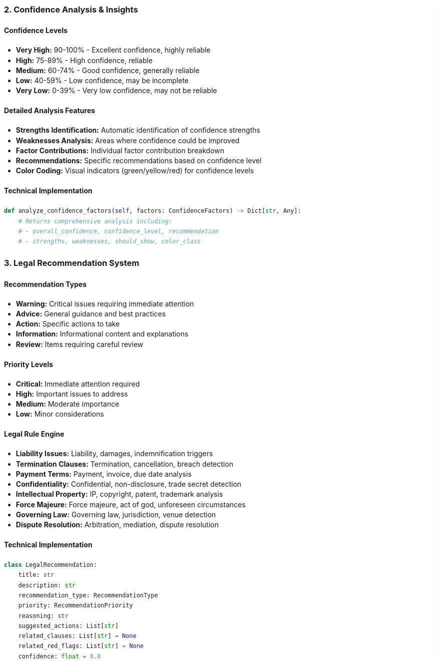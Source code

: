 ### 2. Confidence Analysis & Insights

#### Confidence Levels
- **Very High:** 90-100% - Excellent confidence, highly reliable
- **High:** 75-89% - High confidence, reliable
- **Medium:** 60-74% - Good confidence, generally reliable
- **Low:** 40-59% - Low confidence, may be incomplete
- **Very Low:** 0-39% - Very low confidence, may not be reliable

#### Detailed Analysis Features
- **Strengths Identification:** Automatic identification of confidence strengths
- **Weaknesses Analysis:** Areas where confidence could be improved
- **Factor Contributions:** Individual factor contribution breakdown
- **Recommendations:** Specific recommendations based on confidence level
- **Color Coding:** Visual indicators (green/yellow/red) for confidence levels

#### Technical Implementation
```python
def analyze_confidence_factors(self, factors: ConfidenceFactors) -> Dict[str, Any]:
    # Returns comprehensive analysis including:
    # - overall_confidence, confidence_level, recommendation
    # - strengths, weaknesses, should_show, color_class
```

### 3. Legal Recommendation System

#### Recommendation Types
- **Warning:** Critical issues requiring immediate attention
- **Advice:** General guidance and best practices
- **Action:** Specific actions to take
- **Information:** Informational content and explanations
- **Review:** Items requiring careful review

#### Priority Levels
- **Critical:** Immediate attention required
- **High:** Important issues to address
- **Medium:** Moderate importance
- **Low:** Minor considerations

#### Legal Rule Engine
- **Liability Issues:** Liability, damages, indemnification triggers
- **Termination Clauses:** Termination, cancellation, breach detection
- **Payment Terms:** Payment, invoice, due date analysis
- **Confidentiality:** Confidential, non-disclosure, trade secret detection
- **Intellectual Property:** IP, copyright, patent, trademark analysis
- **Force Majeure:** Force majeure, act of god, unforeseen circumstances
- **Governing Law:** Governing law, jurisdiction, venue detection
- **Dispute Resolution:** Arbitration, mediation, dispute resolution

#### Technical Implementation
```python
class LegalRecommendation:
    title: str
    description: str
    recommendation_type: RecommendationType
    priority: RecommendationPriority
    reasoning: str
    suggested_actions: List[str]
    related_clauses: List[str] = None
    related_red_flags: List[str] = None
    confidence: float = 0.0
```
